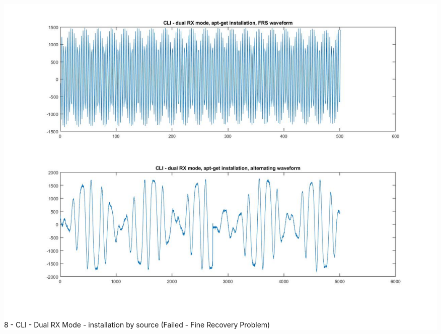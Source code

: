 ![GitHub Logo](/Diagrams/7.jpg)

8 - CLI - Dual RX Mode - installation by source (Failed - Fine Recovery Problem)

